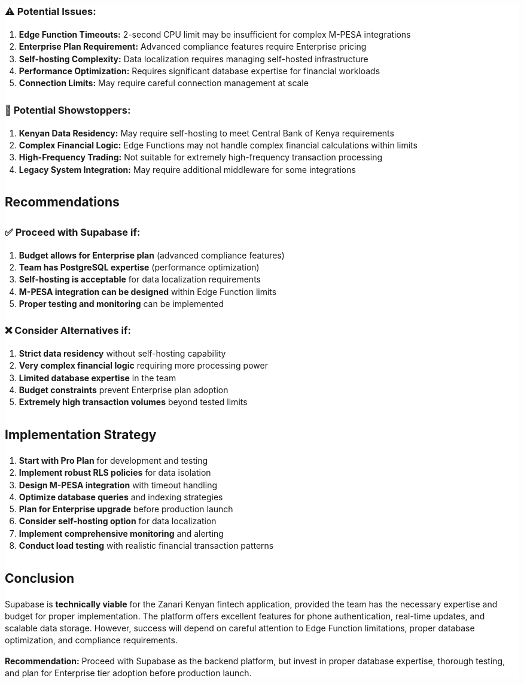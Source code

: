 ### ⚠️ **Potential Issues:**

1. **Edge Function Timeouts:** 2-second CPU limit may be insufficient for complex M-PESA integrations
2. **Enterprise Plan Requirement:** Advanced compliance features require Enterprise pricing
3. **Self-hosting Complexity:** Data localization requires managing self-hosted infrastructure
4. **Performance Optimization:** Requires significant database expertise for financial workloads
5. **Connection Limits:** May require careful connection management at scale

### 🚫 **Potential Showstoppers:**

1. **Kenyan Data Residency:** May require self-hosting to meet Central Bank of Kenya requirements
2. **Complex Financial Logic:** Edge Functions may not handle complex financial calculations within limits
3. **High-Frequency Trading:** Not suitable for extremely high-frequency transaction processing
4. **Legacy System Integration:** May require additional middleware for some integrations

## Recommendations

### ✅ **Proceed with Supabase if:**

1. **Budget allows for Enterprise plan** (advanced compliance features)
2. **Team has PostgreSQL expertise** (performance optimization)
3. **Self-hosting is acceptable** for data localization requirements
4. **M-PESA integration can be designed** within Edge Function limits
5. **Proper testing and monitoring** can be implemented

### ❌ **Consider Alternatives if:**

1. **Strict data residency** without self-hosting capability
2. **Very complex financial logic** requiring more processing power
3. **Limited database expertise** in the team
4. **Budget constraints** prevent Enterprise plan adoption
5. **Extremely high transaction volumes** beyond tested limits

## Implementation Strategy

1. **Start with Pro Plan** for development and testing
2. **Implement robust RLS policies** for data isolation
3. **Design M-PESA integration** with timeout handling
4. **Optimize database queries** and indexing strategies
5. **Plan for Enterprise upgrade** before production launch
6. **Consider self-hosting option** for data localization
7. **Implement comprehensive monitoring** and alerting
8. **Conduct load testing** with realistic financial transaction patterns

## Conclusion

Supabase is **technically viable** for the Zanari Kenyan fintech application, provided the team has the necessary expertise and budget for proper implementation. The platform offers excellent features for phone authentication, real-time updates, and scalable data storage. However, success will depend on careful attention to Edge Function limitations, proper database optimization, and compliance requirements.

**Recommendation:** Proceed with Supabase as the backend platform, but invest in proper database expertise, thorough testing, and plan for Enterprise tier adoption before production launch.